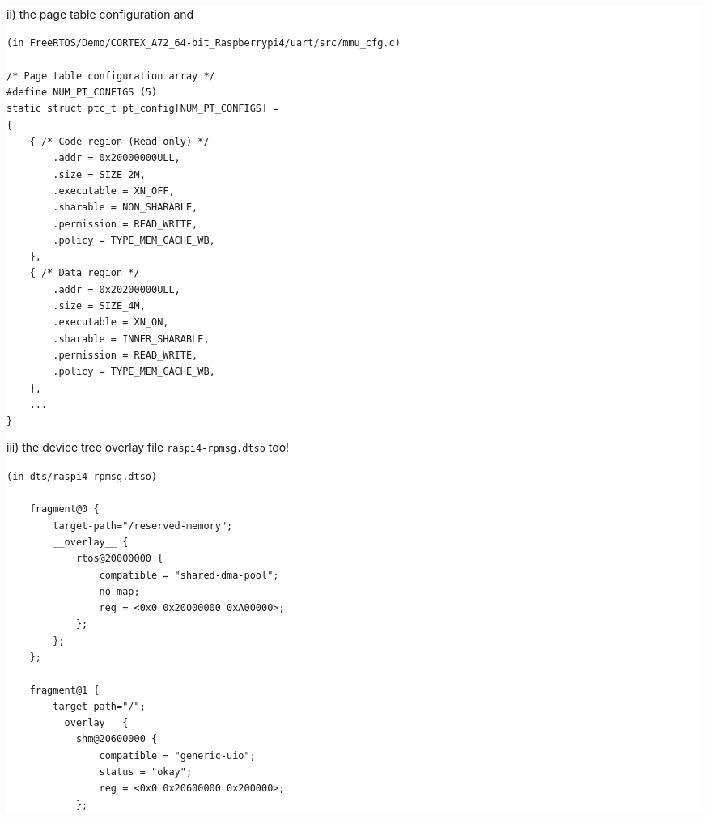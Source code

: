 ii) the page table configuration and

```
(in FreeRTOS/Demo/CORTEX_A72_64-bit_Raspberrypi4/uart/src/mmu_cfg.c)

/* Page table configuration array */
#define NUM_PT_CONFIGS (5)
static struct ptc_t pt_config[NUM_PT_CONFIGS] =
{
    { /* Code region (Read only) */
        .addr = 0x20000000ULL,
        .size = SIZE_2M,
        .executable = XN_OFF,
        .sharable = NON_SHARABLE,
        .permission = READ_WRITE,
        .policy = TYPE_MEM_CACHE_WB,
    },
    { /* Data region */
        .addr = 0x20200000ULL,
        .size = SIZE_4M,
        .executable = XN_ON,
        .sharable = INNER_SHARABLE,
        .permission = READ_WRITE,
        .policy = TYPE_MEM_CACHE_WB,
    },
    ...
}
```

iii) the device tree overlay file `raspi4-rpmsg.dtso` too!

```
(in dts/raspi4-rpmsg.dtso)

    fragment@0 {
        target-path="/reserved-memory";
        __overlay__ {
            rtos@20000000 {
                compatible = "shared-dma-pool";
                no-map;
                reg = <0x0 0x20000000 0xA00000>;
            };
        };
    };

    fragment@1 {
        target-path="/";
        __overlay__ {
            shm@20600000 {
                compatible = "generic-uio";
                status = "okay";
                reg = <0x0 0x20600000 0x200000>;
            };
```
